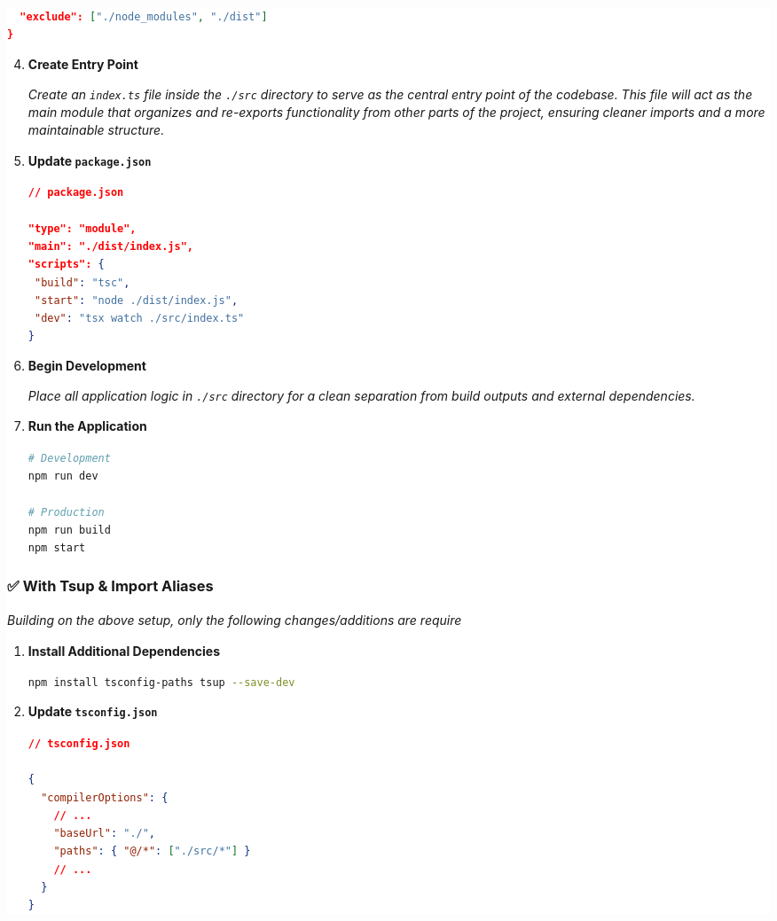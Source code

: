   ```json
     "exclude": ["./node_modules", "./dist"]
   }
   ```

4. **Create Entry Point**

   _Create an `index.ts` file inside the `./src` directory to serve as the central entry point of the codebase. This file will act as the main module that organizes and re-exports functionality from other parts of the project, ensuring cleaner imports and a more maintainable structure._

5. **Update `package.json`**

   ```json
   // package.json

   "type": "module",
   "main": "./dist/index.js",
   "scripts": {
    "build": "tsc",
    "start": "node ./dist/index.js",
    "dev": "tsx watch ./src/index.ts"
   }
   ```

6. **Begin Development**

   _Place all application logic in `./src` directory for a clean separation from build outputs and external dependencies._

7. **Run the Application**

   ```bash
   # Development
   npm run dev

   # Production
   npm run build
   npm start
   ```

### ✅ With Tsup & Import Aliases

_Building on the above setup, only the following changes/additions are require_

1. **Install Additional Dependencies**

   ```bash
   npm install tsconfig-paths tsup --save-dev
   ```

2. **Update `tsconfig.json`**

   ```json
   // tsconfig.json

   {
     "compilerOptions": {
       // ...
       "baseUrl": "./",
       "paths": { "@/*": ["./src/*"] }
       // ...
     }
   }
   ```
